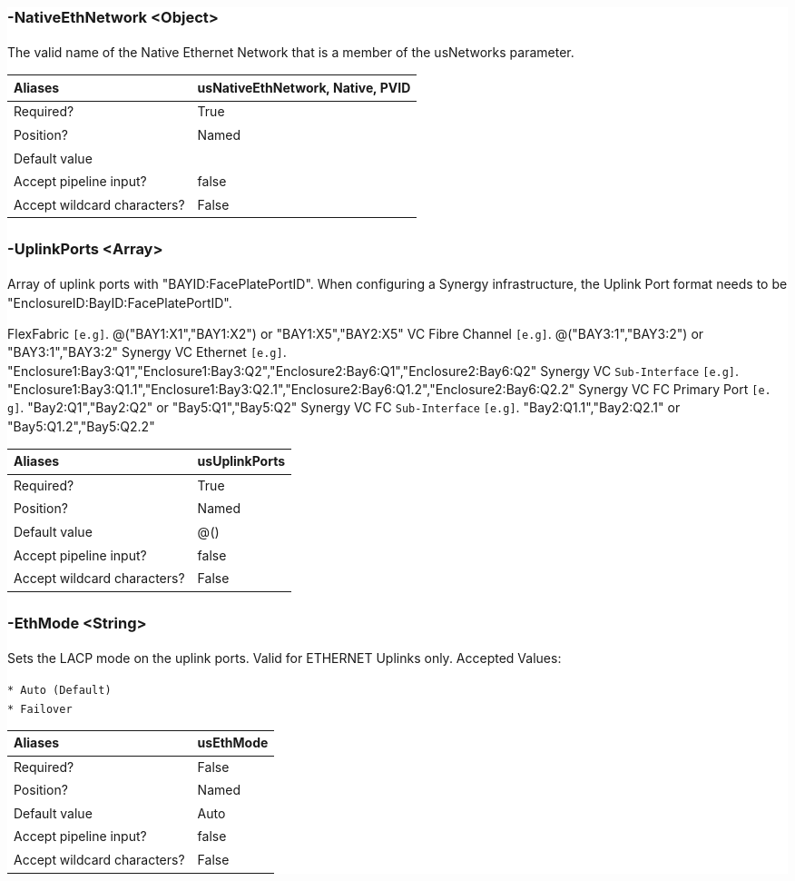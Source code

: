 ### -NativeEthNetwork &lt;Object&gt;

The valid name of the Native Ethernet Network that is a member of the usNetworks parameter.

| Aliases | usNativeEthNetwork, Native, PVID |
| :--- | :--- |
| Required? | True |
| Position? | Named |
| Default value |  |
| Accept pipeline input? | false |
| Accept wildcard characters? | False |

### -UplinkPorts &lt;Array&gt;

Array of uplink ports with "BAYID:FacePlatePortID".  When configuring a Synergy infrastructure, the Uplink Port format needs to be "EnclosureID:BayID:FacePlatePortID".

FlexFabric `[e.g]`. @("BAY1:X1","BAY1:X2") or "BAY1:X5","BAY2:X5"
VC Fibre Channel `[e.g]`. @("BAY3:1","BAY3:2") or "BAY3:1","BAY3:2"
Synergy VC Ethernet `[e.g]`. "Enclosure1:Bay3:Q1","Enclosure1:Bay3:Q2","Enclosure2:Bay6:Q1","Enclosure2:Bay6:Q2"
Synergy VC `Sub-Interface` `[e.g]`. "Enclosure1:Bay3:Q1.1","Enclosure1:Bay3:Q2.1","Enclosure2:Bay6:Q1.2","Enclosure2:Bay6:Q2.2"
Synergy VC FC Primary Port `[e.g]`. "Bay2:Q1","Bay2:Q2" or "Bay5:Q1","Bay5:Q2"
Synergy VC FC `Sub-Interface` `[e.g]`. "Bay2:Q1.1","Bay2:Q2.1" or "Bay5:Q1.2","Bay5:Q2.2"

| Aliases | usUplinkPorts |
| :--- | :--- |
| Required? | True |
| Position? | Named |
| Default value | @() |
| Accept pipeline input? | false |
| Accept wildcard characters? | False |

### -EthMode &lt;String&gt;

Sets the LACP mode on the uplink ports. Valid for ETHERNET Uplinks only. Accepted Values:

    * Auto (Default)
    * Failover

| Aliases | usEthMode |
| :--- | :--- |
| Required? | False |
| Position? | Named |
| Default value | Auto |
| Accept pipeline input? | false |
| Accept wildcard characters? | False |

